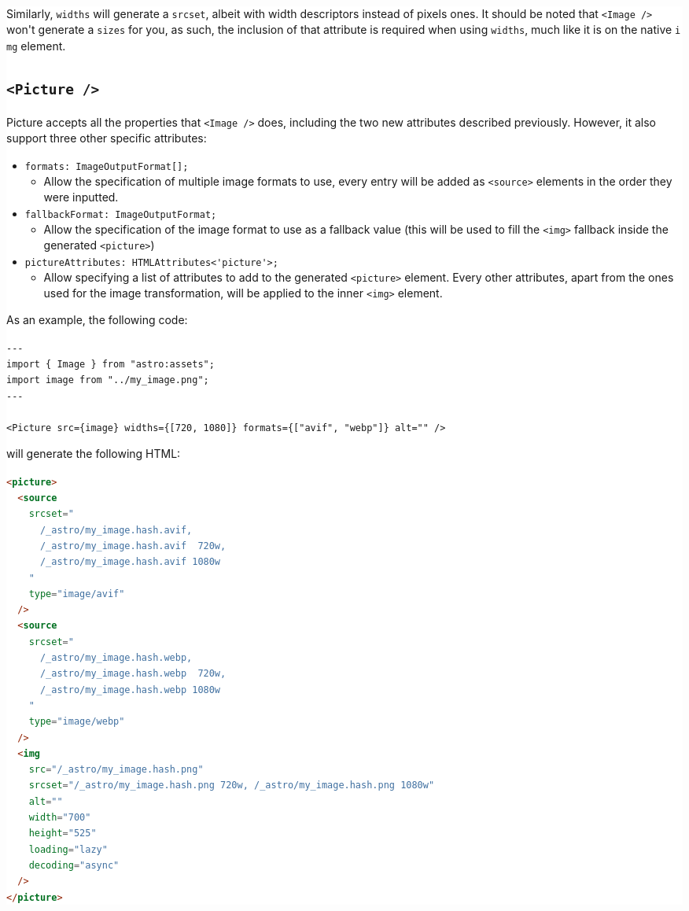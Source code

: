 Similarly, `widths` will generate a `srcset`, albeit with width descriptors instead of pixels ones. It should be noted that `<Image />` won't generate a `sizes` for you, as such, the inclusion of that attribute is required when using `widths`, much like it is on the native `img` element.

## `<Picture />`

Picture accepts all the properties that `<Image />` does, including the two new attributes described previously. However, it also support three other specific attributes:

- `formats: ImageOutputFormat[];`
  - Allow the specification of multiple image formats to use, every entry will be added as `<source>` elements in the order they were inputted.
- `fallbackFormat: ImageOutputFormat;`
  - Allow the specification of the image format to use as a fallback value (this will be used to fill the `<img>` fallback inside the generated `<picture>`)
- `pictureAttributes: HTMLAttributes<'picture'>;`
  - Allow specifying a list of attributes to add to the generated `<picture>` element. Every other attributes, apart from the ones used for the image transformation, will be applied to the inner `<img>` element.

As an example, the following code:

```astro
---
import { Image } from "astro:assets";
import image from "../my_image.png";
---

<Picture src={image} widths={[720, 1080]} formats={["avif", "webp"]} alt="" />
```

will generate the following HTML:

```html
<picture>
  <source
    srcset="
      /_astro/my_image.hash.avif,
      /_astro/my_image.hash.avif  720w,
      /_astro/my_image.hash.avif 1080w
    "
    type="image/avif"
  />
  <source
    srcset="
      /_astro/my_image.hash.webp,
      /_astro/my_image.hash.webp  720w,
      /_astro/my_image.hash.webp 1080w
    "
    type="image/webp"
  />
  <img
    src="/_astro/my_image.hash.png"
    srcset="/_astro/my_image.hash.png 720w, /_astro/my_image.hash.png 1080w"
    alt=""
    width="700"
    height="525"
    loading="lazy"
    decoding="async"
  />
</picture>
```
